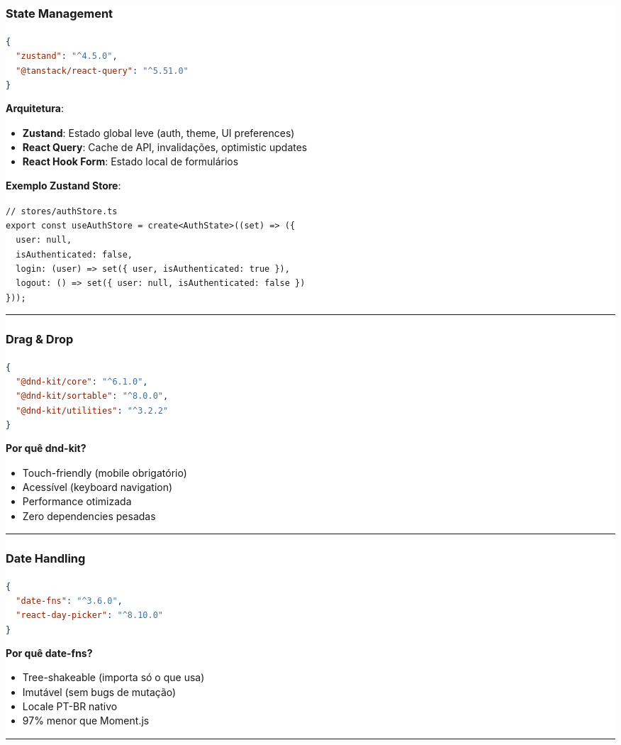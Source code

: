
### State Management
```json
{
  "zustand": "^4.5.0",
  "@tanstack/react-query": "^5.51.0"
}
```

**Arquitetura**:
- **Zustand**: Estado global leve (auth, theme, UI preferences)
- **React Query**: Cache de API, invalidações, optimistic updates
- **React Hook Form**: Estado local de formulários

**Exemplo Zustand Store**:
```tsx
// stores/authStore.ts
export const useAuthStore = create<AuthState>((set) => ({
  user: null,
  isAuthenticated: false,
  login: (user) => set({ user, isAuthenticated: true }),
  logout: () => set({ user: null, isAuthenticated: false })
}));
```

---

### Drag & Drop
```json
{
  "@dnd-kit/core": "^6.1.0",
  "@dnd-kit/sortable": "^8.0.0",
  "@dnd-kit/utilities": "^3.2.2"
}
```

**Por quê dnd-kit?**
- Touch-friendly (mobile obrigatório)
- Acessível (keyboard navigation)
- Performance otimizada
- Zero dependencies pesadas

---

### Date Handling
```json
{
  "date-fns": "^3.6.0",
  "react-day-picker": "^8.10.0"
}
```

**Por quê date-fns?**
- Tree-shakeable (importa só o que usa)
- Imutável (sem bugs de mutação)
- Locale PT-BR nativo
- 97% menor que Moment.js

---